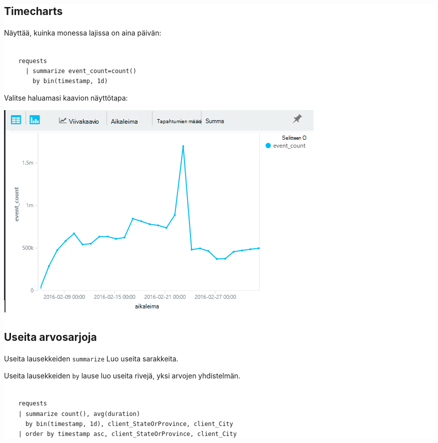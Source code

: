 ## <a name="timecharts"></a>Timecharts

Näyttää, kuinka monessa lajissa on aina päivän:

```AIQL

    requests
      | summarize event_count=count()
        by bin(timestamp, 1d)
```

Valitse haluamasi kaavion näyttötapa:

![timechart](./media/app-insights-analytics-tour/080.png)


## <a name="multiple-series"></a>Useita arvosarjoja 

Useita lausekkeiden `summarize` Luo useita sarakkeita.

Useita lausekkeiden `by` lause luo useita rivejä, yksi arvojen yhdistelmän.


```AIQL

    requests
  	| summarize count(), avg(duration) 
      by bin(timestamp, 1d), client_StateOrProvince, client_City 
  	| order by timestamp asc, client_StateOrProvince, client_City
```

